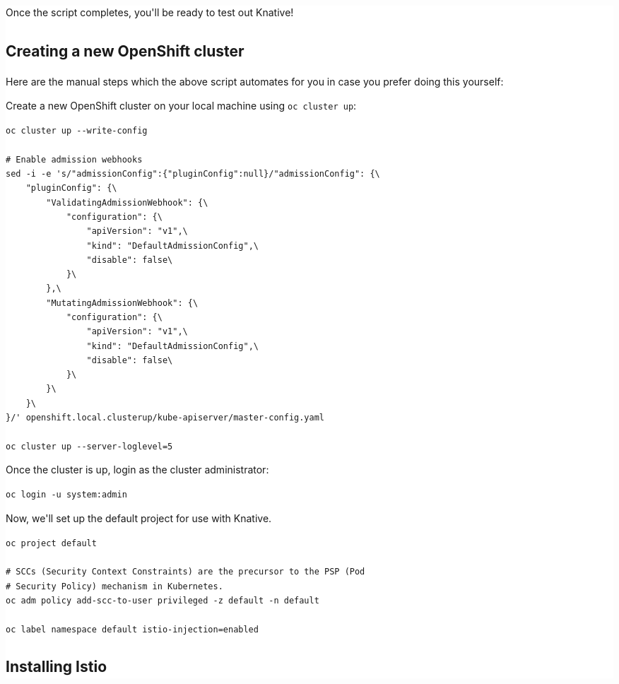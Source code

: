 Once the script completes, you'll be ready to test out Knative!

## Creating a new OpenShift cluster

Here are the manual steps which the above script automates for you in case you
prefer doing this yourself:

Create a new OpenShift cluster on your local machine using `oc cluster up`:

```shell
oc cluster up --write-config

# Enable admission webhooks
sed -i -e 's/"admissionConfig":{"pluginConfig":null}/"admissionConfig": {\
    "pluginConfig": {\
        "ValidatingAdmissionWebhook": {\
            "configuration": {\
                "apiVersion": "v1",\
                "kind": "DefaultAdmissionConfig",\
                "disable": false\
            }\
        },\
        "MutatingAdmissionWebhook": {\
            "configuration": {\
                "apiVersion": "v1",\
                "kind": "DefaultAdmissionConfig",\
                "disable": false\
            }\
        }\
    }\
}/' openshift.local.clusterup/kube-apiserver/master-config.yaml

oc cluster up --server-loglevel=5
```

Once the cluster is up, login as the cluster administrator:

```shell
oc login -u system:admin
```

Now, we'll set up the default project for use with Knative.

```shell
oc project default

# SCCs (Security Context Constraints) are the precursor to the PSP (Pod
# Security Policy) mechanism in Kubernetes.
oc adm policy add-scc-to-user privileged -z default -n default

oc label namespace default istio-injection=enabled
```

## Installing Istio
